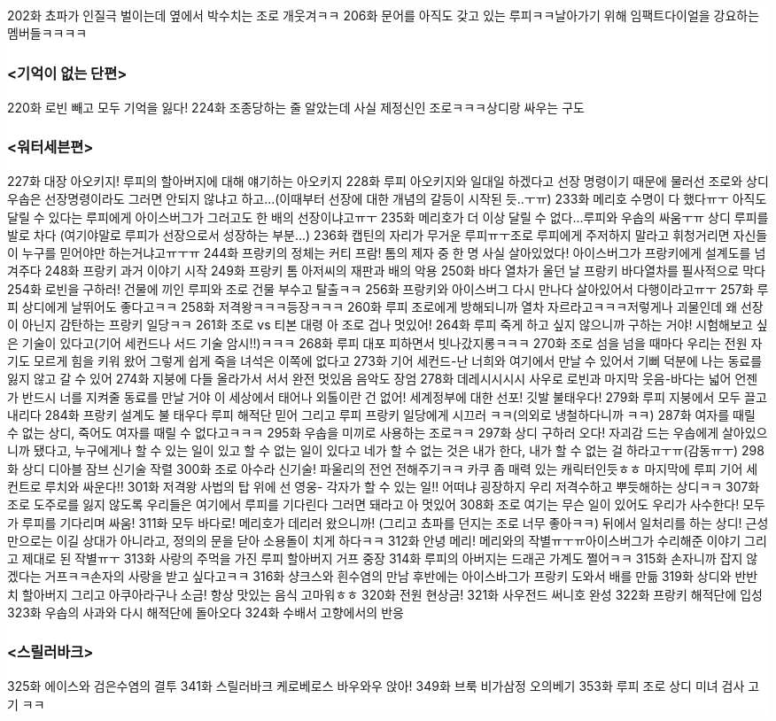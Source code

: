 202화 쵸파가 인질극 벌이는데 옆에서 박수치는 조로 개웃겨ㅋㅋ
206화 문어를 아직도 갖고 있는 루피ㅋㅋ날아가기 위해 임팩트다이얼을 강요하는 멤버들ㅋㅋㅋㅋ
### <기억이 없는 단편>
220화 로빈 빼고 모두 기억을 잃다!
224화 조종당하는 줄 알았는데 사실 제정신인 조로ㅋㅋㅋ상디랑 싸우는 구도
### <워터세븐편>
227화 대장 아오키지! 루피의 할아버지에 대해 얘기하는 아오키지
228화 루피 아오키지와 일대일 하겠다고 선장 명령이기 때문에 물러선 조로와 상디
우솝은 선장명령이라도 그러면 안되지 않냐고 하고...(이때부터 선장에 대한 개념의 갈등이 시작된 듯..ㅜㅠ)
233화 메리호 수명이 다 했다ㅠㅜ 아직도 달릴 수 있다는 루피에게 아이스버그가 그러고도 한 배의 선장이냐고ㅠㅜ
235화 메리호가 더 이상 달릴 수 없다...루피와 우솝의 싸움ㅜㅠ
상디 루피를 발로 차다 (여기야말로 루피가 선장으로서 성장하는 부분...)
236화 캡틴의 자리가 무거운 루피ㅠㅜ조로 루피에게 주저하지 말라고 휘청거리면 자신들이 누구를 믿어야만 하는거냐고ㅠㅜㅠ
244화 프랑키의 정체는 커티 프람! 톰의 제자 중 한 명 사실 살아있었다! 아이스버그가 프랑키에게 설계도를 넘겨주다
248화 프랑키 과거 이야기 시작
249화 프랑키 톰 아저씨의 재판과 배의 악용
250화 바다 열차가 울던 날 프랑키 바다열차를 필사적으로 막다
254화 로빈을 구하러! 건물에 끼인 루피와 조로 건물 부수고 탈출ㅋㅋ
256화 프랑키와 아이스버그 다시 만나다 살아있어서 다행이라고ㅠㅜ
257화 루피 상디에게 날뛰어도 좋다고ㅋㅋ
258화 저격왕ㅋㅋㅋ등장ㅋㅋㅋ
260화 루피 조로에게 방해되니까 열차 자르라고ㅋㅋㅋ저렇게나 괴물인데 왜 선장이 아닌지 감탄하는 프랑키 일당ㅋㅋ
261화 조로 vs 티본 대령 아 조로 겁나 멋있어!
264화 루피 죽게 하고 싶지 않으니까 구하는 거야! 시험해보고 싶은 기술이 있다고(기어 세컨드나 서드 기술 암시!!)ㅋㅋㅋ
268화 루피 대포 피하면서 빗나갔지롱ㅋㅋㅋ
270화 조로 섬을 넘을 때마다 우리는 전원 자기도 모르게 힘을 키워 왔어 그렇게 쉽게 죽을 녀석은 이쪽에 없다고
273화 기어 세컨드-난 너희와 여기에서 만날 수 있어서 기뻐 덕분에 나는 동료를 잃지 않고 갈 수 있어
274화 지붕에 다들 올라가서 서서 완전 멋있음 음악도 장엄
278화 데레시시시시 사우로 로빈과 마지막 웃음-바다는 넓어 언젠가 반드시 너를 지켜줄 동료를 만날 거야 
이 세상에서 태어나 외톨이란 건 없어!
세계정부에 대한 선포! 깃발 불태우다!
279화 루피 지붕에서 모두 끌고 내리다
284화 프랑키 설계도 불 태우다 루피 해적단 믿어 그리고 루피 프랑키 일당에게 시끄러 ㅋㅋ(의외로 냉철하다니까 ㅋㅋ)
287화 여자를 때릴 수 없는 상디, 죽어도 여자를 때릴 수 없다고ㅋㅋㅋ
295화 우솝을 미끼로 사용하는 조로ㅋㅋ
297화 상디 구하러 오다! 자괴감 드는 우솝에게 살아있으니까 됐다고, 누구에게나 할 수 있는 일이 있고 할 수 없는 일이 있다고
네가 할 수 없는 것은 내가 한다, 내가 할 수 없는 걸 하라고ㅜㅠ(감동ㅠㅜ)
298화 상디 디아블 잠브 신기술 작렬
300화 조로 아수라 신기술! 파울리의 전언 전해주기ㅋㅋ 카쿠 좀 매력 있는 캐릭터인듯ㅎㅎ
마지막에 루피 기어 세컨트로 루치와 싸운다!!
301화 저격왕 사법의 탑 위에 선 영웅- 각자가 할 수 있는 일!! 어떠냐 굉장하지 우리 저격수하고 뿌듯해하는 상디ㅋㅋ
307화 조로 도주로를 잃지 않도록 우리들은 여기에서 루피를 기다린다 그러면 돼라고 아 멋있어
308화 조로 여기는 무슨 일이 있어도 우리가 사수한다! 모두가 루피를 기다리며 싸움!
311화 모두 바다로! 메리호가 데리러 왔으니까! (그리고 쵸파를 던지는 조로 너무 좋아ㅋㅋ)
뒤에서 일처리를 하는 상디! 근성만으로는 이길 상대가 아니라고, 정의의 문을 닫아 소용돌이 치게 하다ㅋㅋ
312화 안녕 메리! 메리와의 작별ㅠㅜㅠ아이스버그가 수리해준 이야기 그리고 제대로 된 작별ㅠㅜ
313화 사랑의 주먹을 가진 루피 할아버지 거프 중장
314화 루피의 아버지는 드래곤 가계도 쩔어ㅋㅋ
315화 손자니까 잡지 않겠다는 거프ㅋㅋ손자의 사랑을 받고 싶다고ㅋㅋ
316화 샹크스와 흰수염의 만남 후반에는 아이스바그가 프랑키 도와서 배를 만듦
319화 상디와 반반치 할아버지 그리고 아쿠아라구나 소금! 항상 맛있는 음식 고마워ㅎㅎ
320화 전원 현상금!
321화 사우전드 써니호 완성
322화 프랑키 해적단에 입성
323화 우솝의 사과와 다시 해적단에 돌아오다
324화 수배서 고향에서의 반응
### <스릴러바크>
325화 에이스와 검은수염의 결투
341화 스릴러바크 케로베로스 바우와우 앉아!
349화 브룩 비가삼정 오의베기
353화 루피 조로 상디 미녀 검사 고기 ㅋㅋ